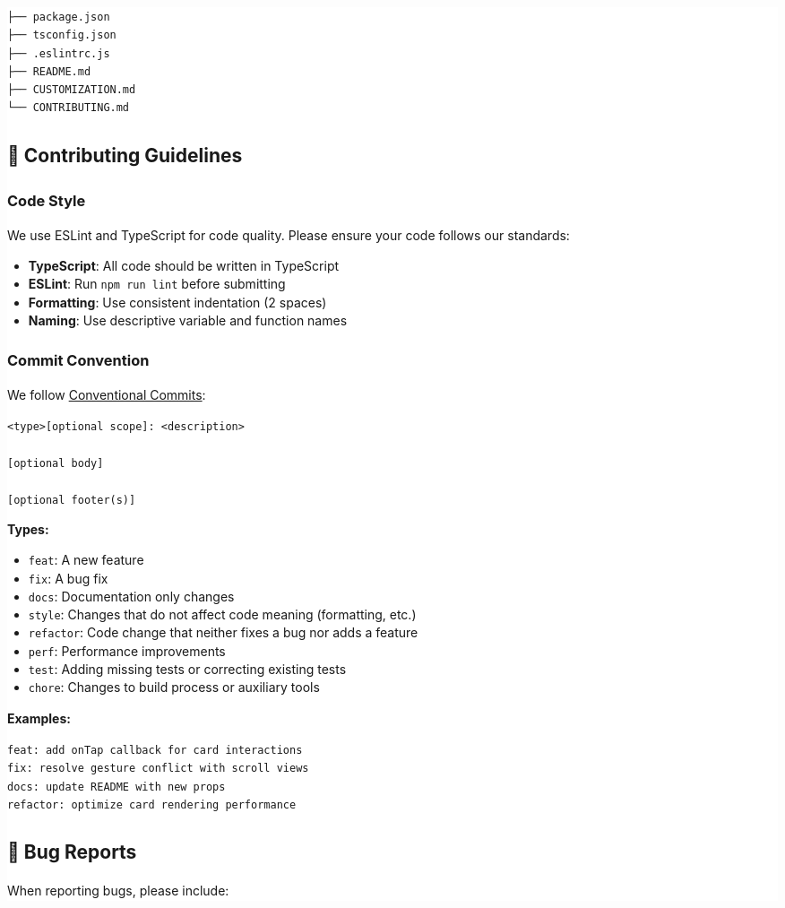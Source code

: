 ```
├── package.json
├── tsconfig.json
├── .eslintrc.js
├── README.md
├── CUSTOMIZATION.md
└── CONTRIBUTING.md
```

## 📝 Contributing Guidelines

### Code Style

We use ESLint and TypeScript for code quality. Please ensure your code follows our standards:

- **TypeScript**: All code should be written in TypeScript
- **ESLint**: Run `npm run lint` before submitting
- **Formatting**: Use consistent indentation (2 spaces)
- **Naming**: Use descriptive variable and function names

### Commit Convention

We follow [Conventional Commits](https://www.conventionalcommits.org/):

```
<type>[optional scope]: <description>

[optional body]

[optional footer(s)]
```

**Types:**
- `feat`: A new feature
- `fix`: A bug fix
- `docs`: Documentation only changes
- `style`: Changes that do not affect code meaning (formatting, etc.)
- `refactor`: Code change that neither fixes a bug nor adds a feature
- `perf`: Performance improvements
- `test`: Adding missing tests or correcting existing tests
- `chore`: Changes to build process or auxiliary tools

**Examples:**
```
feat: add onTap callback for card interactions
fix: resolve gesture conflict with scroll views
docs: update README with new props
refactor: optimize card rendering performance
```

## 🐛 Bug Reports

When reporting bugs, please include:
